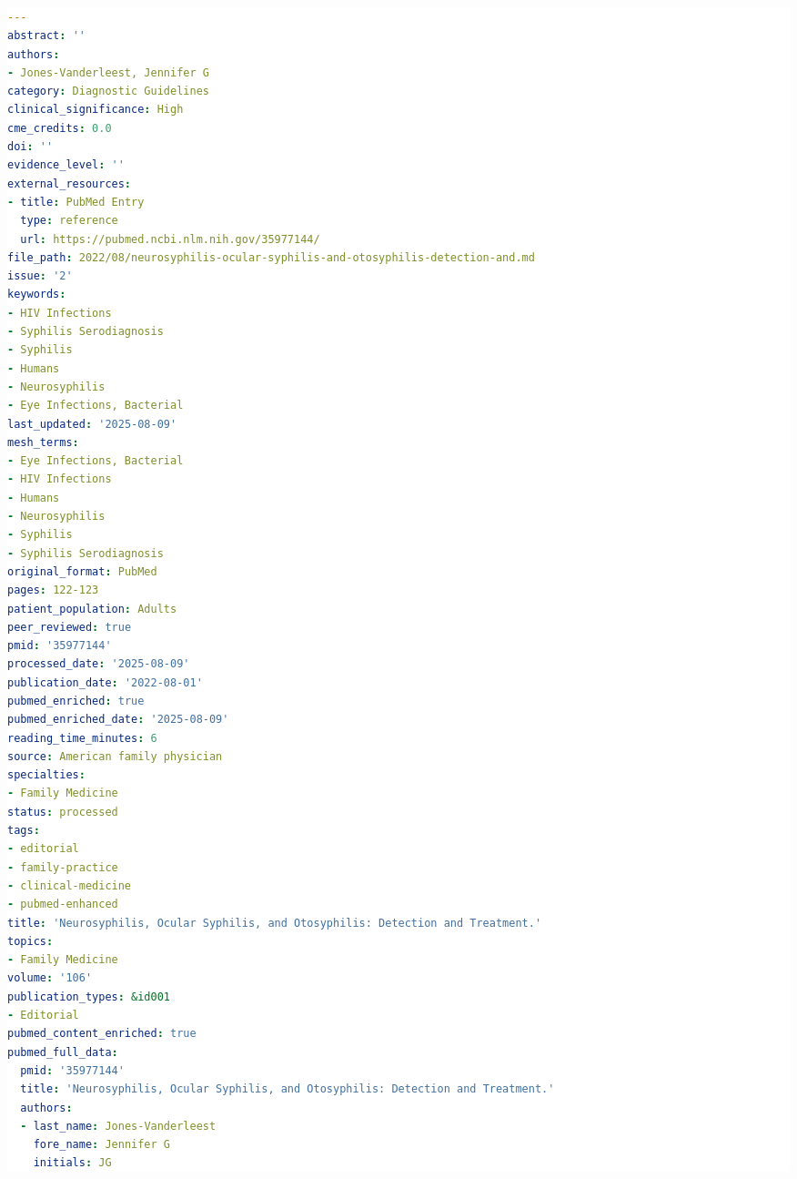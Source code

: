 ```yaml
---
abstract: ''
authors:
- Jones-Vanderleest, Jennifer G
category: Diagnostic Guidelines
clinical_significance: High
cme_credits: 0.0
doi: ''
evidence_level: ''
external_resources:
- title: PubMed Entry
  type: reference
  url: https://pubmed.ncbi.nlm.nih.gov/35977144/
file_path: 2022/08/neurosyphilis-ocular-syphilis-and-otosyphilis-detection-and.md
issue: '2'
keywords:
- HIV Infections
- Syphilis Serodiagnosis
- Syphilis
- Humans
- Neurosyphilis
- Eye Infections, Bacterial
last_updated: '2025-08-09'
mesh_terms:
- Eye Infections, Bacterial
- HIV Infections
- Humans
- Neurosyphilis
- Syphilis
- Syphilis Serodiagnosis
original_format: PubMed
pages: 122-123
patient_population: Adults
peer_reviewed: true
pmid: '35977144'
processed_date: '2025-08-09'
publication_date: '2022-08-01'
pubmed_enriched: true
pubmed_enriched_date: '2025-08-09'
reading_time_minutes: 6
source: American family physician
specialties:
- Family Medicine
status: processed
tags:
- editorial
- family-practice
- clinical-medicine
- pubmed-enhanced
title: 'Neurosyphilis, Ocular Syphilis, and Otosyphilis: Detection and Treatment.'
topics:
- Family Medicine
volume: '106'
publication_types: &id001
- Editorial
pubmed_content_enriched: true
pubmed_full_data:
  pmid: '35977144'
  title: 'Neurosyphilis, Ocular Syphilis, and Otosyphilis: Detection and Treatment.'
  authors:
  - last_name: Jones-Vanderleest
    fore_name: Jennifer G
    initials: JG
```